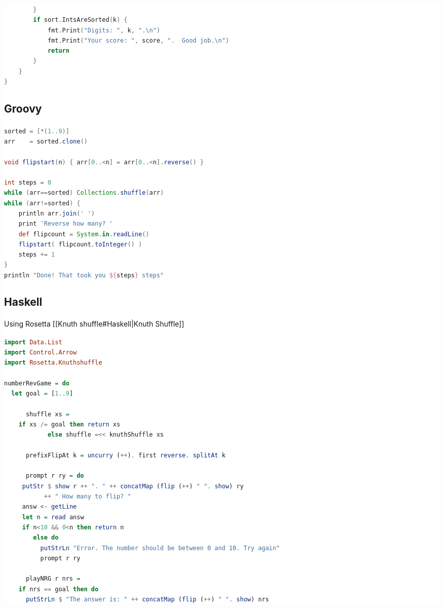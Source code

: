 ```go
        }
        if sort.IntsAreSorted(k) {
            fmt.Print("Digits: ", k, ".\n")
            fmt.Print("Your score: ", score, ".  Good job.\n")
            return
        }
    }
}
```



## Groovy


```groovy
sorted = [*(1..9)]
arr    = sorted.clone()

void flipstart(n) { arr[0..<n] = arr[0..<n].reverse() }

int steps = 0
while (arr==sorted) Collections.shuffle(arr)
while (arr!=sorted) {
    println arr.join(' ')
    print 'Reverse how many? '
    def flipcount = System.in.readLine()
    flipstart( flipcount.toInteger() )
    steps += 1
}
println "Done! That took you ${steps} steps"
```



## Haskell

Using Rosetta [[Knuth shuffle#Haskell|Knuth Shuffle]]

```haskell
import Data.List
import Control.Arrow
import Rosetta.Knuthshuffle

numberRevGame = do
  let goal = [1..9]

      shuffle xs =
	if xs /= goal then return xs
		    else shuffle =<< knuthShuffle xs

      prefixFlipAt k = uncurry (++). first reverse. splitAt k

      prompt r ry = do
	 putStr $ show r ++ ". " ++ concatMap (flip (++) " ". show) ry
		   ++ " How many to flip? "
	 answ <- getLine
	 let n = read answ
	 if n<10 && 0<n then return n
	    else do
	      putStrLn "Error. The number should be between 0 and 10. Try again"
	      prompt r ry

      playNRG r nrs =
	if nrs == goal then do
	  putStrLn $ "The answer is: " ++ concatMap (flip (++) " ". show) nrs
```